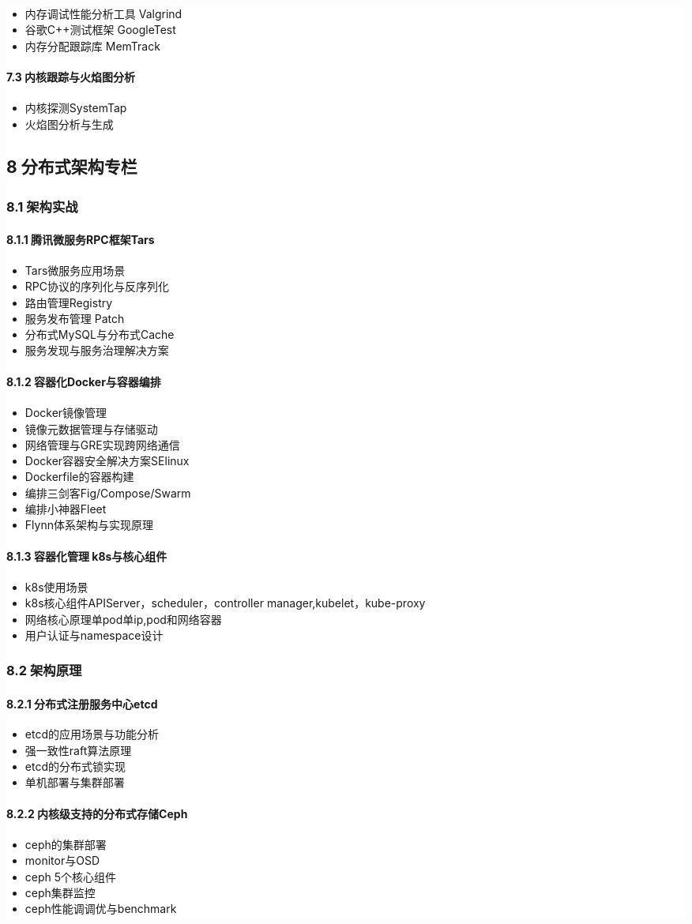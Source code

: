 * 内存调试性能分析工具 Valgrind
* 谷歌C++测试框架 GoogleTest
* 内存分配跟踪库 MemTrack

#### 7.3 内核跟踪与火焰图分析

* 内核探测SystemTap
* 火焰图分析与生成

## 8 分布式架构专栏

### 8.1 架构实战

#### 8.1.1 腾讯微服务RPC框架Tars

* Tars微服务应用场景
* RPC协议的序列化与反序列化
* 路由管理Registry
* 服务发布管理 Patch
* 分布式MySQL与分布式Cache
* 服务发现与服务治理解决方案

#### 8.1.2 容器化Docker与容器编排

* Docker镜像管理
* 镜像元数据管理与存储驱动
* 网络管理与GRE实现跨网络通信
* Docker容器安全解决方案SElinux
* Dockerfile的容器构建
* 编排三剑客Fig/Compose/Swarm
* 编排小神器Fleet
* Flynn体系架构与实现原理

#### 8.1.3 容器化管理 k8s与核心组件

* k8s使用场景
* k8s核心组件APIServer，scheduler，controller manager,kubelet，kube-proxy
* 网络核心原理单pod单ip,pod和网络容器
* 用户认证与namespace设计

### 8.2 架构原理

#### 8.2.1 分布式注册服务中心etcd

* etcd的应用场景与功能分析
* 强一致性raft算法原理
* etcd的分布式锁实现
* 单机部署与集群部署

#### 8.2.2 内核级支持的分布式存储Ceph

* ceph的集群部署
* monitor与OSD
* ceph 5个核心组件
* ceph集群监控
* ceph性能调调优与benchmark
